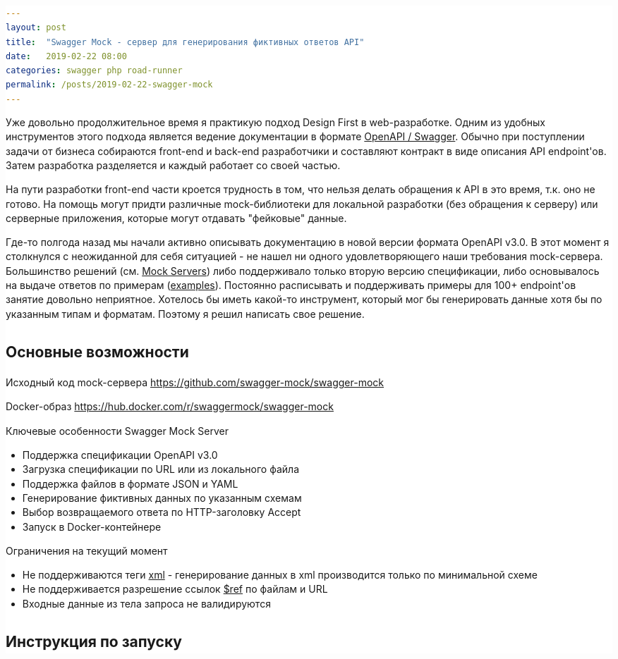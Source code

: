 ```yaml
---
layout: post
title:  "Swagger Mock - сервер для генерирования фиктивных ответов API"
date:   2019-02-22 08:00
categories: swagger php road-runner
permalink: /posts/2019-02-22-swagger-mock
---
```


Уже довольно продолжительное время я практикую подход Design First в web-разработке. Одним из удобных инструментов этого подхода является ведение документации в формате [OpenAPI / Swagger](https://swagger.io/specification/). Обычно при поступлении задачи от бизнеса собираются front-end и back-end разработчики и составляют контракт в виде описания API endpoint'ов. Затем разработка разделяется и каждый работает со своей частью.

На пути разработки front-end части кроется трудность в том, что нельзя делать обращения к API в это время, т.к. оно не готово. На помощь могут придти различные mock-библиотеки для локальной разработки (без обращения к серверу) или серверные приложения, которые могут отдавать "фейковые" данные.



Где-то полгода назад мы начали активно описывать документацию в новой версии формата OpenAPI v3.0. В этот момент я столкнулся с неожиданной для себя ситуацией - не нашел ни одного удовлетворяющего наши требования mock-сервера. Большинство решений (см. [Mock Servers](https://openapi.tools/)) либо поддерживало только вторую версию спецификации, либо основывалось на выдаче ответов по примерам ([examples](https://swagger.io/specification/#exampleObject)). Постоянно расписывать и поддерживать примеры для 100+ endpoint'ов занятие довольно неприятное. Хотелось бы иметь какой-то инструмент, который мог бы генерировать данные хотя бы по указанным типам и форматам. Поэтому я решил написать свое решение.

## Основные возможности

Исходный код mock-сервера <https://github.com/swagger-mock/swagger-mock>

Docker-образ <https://hub.docker.com/r/swaggermock/swagger-mock>

Ключевые особенности Swagger Mock Server

* Поддержка спецификации OpenAPI v3.0
* Загрузка спецификации по URL или из локального файла
* Поддержка файлов в формате JSON и YAML
* Генерирование фиктивных данных по указанным схемам
* Выбор возвращаемого ответа по HTTP-заголовку Accept
* Запуск в Docker-контейнере

Ограничения на текущий момент

* Не поддерживаются теги [xml](https://swagger.io/docs/specification/data-models/representing-xml/) - генерирование данных в xml производится только по минимальной схеме
* Не поддерживается разрешение ссылок [$ref](https://swagger.io/docs/specification/using-ref/) по файлам и URL
* Входные данные из тела запроса не валидируются

## Инструкция по запуску
